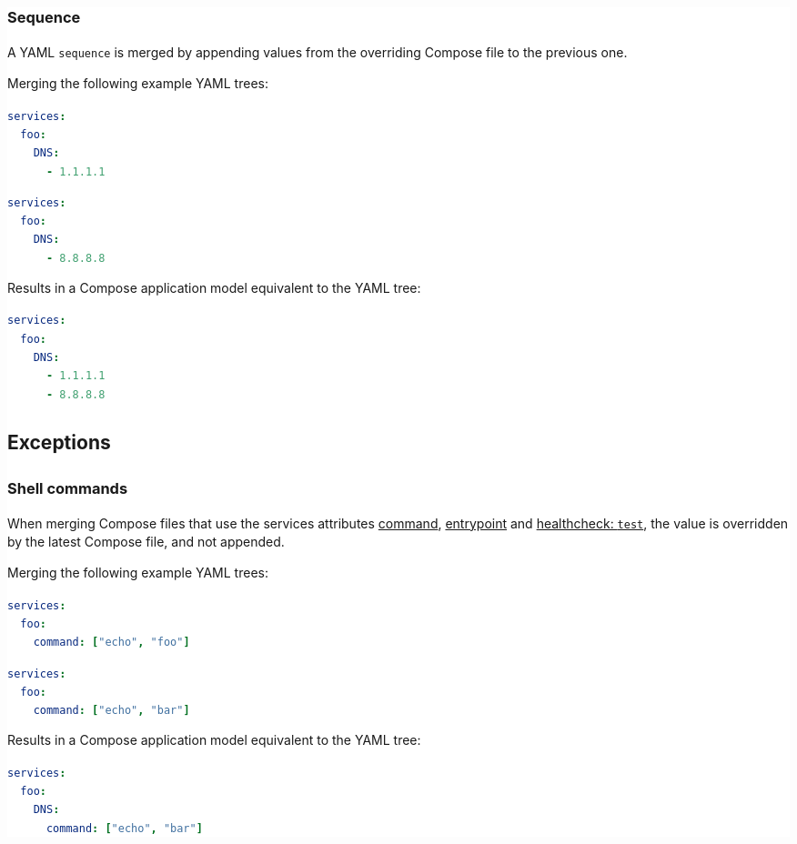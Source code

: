 ### Sequence

A YAML `sequence` is merged by appending values from the overriding Compose file to the previous one.

Merging the following example YAML trees:
```yaml
services:
  foo:
    DNS:
      - 1.1.1.1
```    

```yaml
services:
  foo:
    DNS: 
      - 8.8.8.8
```

Results in a Compose application model equivalent to the YAML tree:

```yaml
services:
  foo:
    DNS:
      - 1.1.1.1
      - 8.8.8.8
```

## Exceptions

### Shell commands

When merging Compose files that use the services attributes [command](05-services.md#command), [entrypoint](05-services.md#entrypoint) and [healthcheck: `test`](05-services.md#healthcheck), the value is overridden by the latest Compose file, and not appended.

Merging the following example YAML trees:
```yaml
services:
  foo:
    command: ["echo", "foo"]
```    

```yaml
services:
  foo:
    command: ["echo", "bar"]
```

Results in a Compose application model equivalent to the YAML tree:

```yaml
services:
  foo:
    DNS:
      command: ["echo", "bar"]
```
